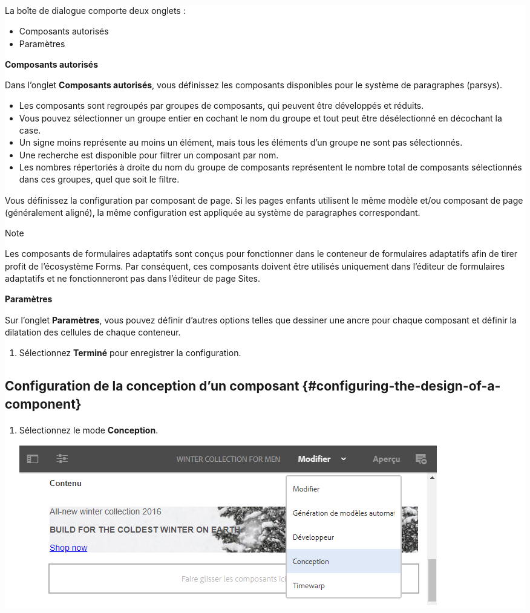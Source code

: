    La boîte de dialogue comporte deux onglets :

   * Composants autorisés
   * Paramètres

   **Composants autorisés**

   Dans l’onglet **Composants autorisés**, vous définissez les composants disponibles pour le système de paragraphes (parsys).

   * Les composants sont regroupés par groupes de composants, qui peuvent être développés et réduits.
   * Vous pouvez sélectionner un groupe entier en cochant le nom du groupe et tout peut être désélectionné en décochant la case.
   * Un signe moins représente au moins un élément, mais tous les éléments d’un groupe ne sont pas sélectionnés.
   * Une recherche est disponible pour filtrer un composant par nom.
   * Les nombres répertoriés à droite du nom du groupe de composants représentent le nombre total de composants sélectionnés dans ces groupes, quel que soit le filtre.

   Vous définissez la configuration par composant de page. Si les pages enfants utilisent le même modèle et/ou composant de page (généralement aligné), la même configuration est appliquée au système de paragraphes correspondant.

   >[!NOTE]
   >
   >Les composants de formulaires adaptatifs sont conçus pour fonctionner dans le conteneur de formulaires adaptatifs afin de tirer profit de l’écosystème Forms. Par conséquent, ces composants doivent être utilisés uniquement dans l’éditeur de formulaires adaptatifs et ne fonctionneront pas dans l’éditeur de page Sites.

   **Paramètres**

   Sur l’onglet **Paramètres**, vous pouvez définir d’autres options telles que dessiner une ancre pour chaque composant et définir la dilatation des cellules de chaque conteneur.

1. Sélectionnez **Terminé** pour enregistrer la configuration.

## Configuration de la conception d’un composant {#configuring-the-design-of-a-component}

1. Sélectionnez le mode **Conception**.

   ![screen_shot_2018-03-22at103113-1](assets/screen_shot_2018-03-22at103113-1.png)
